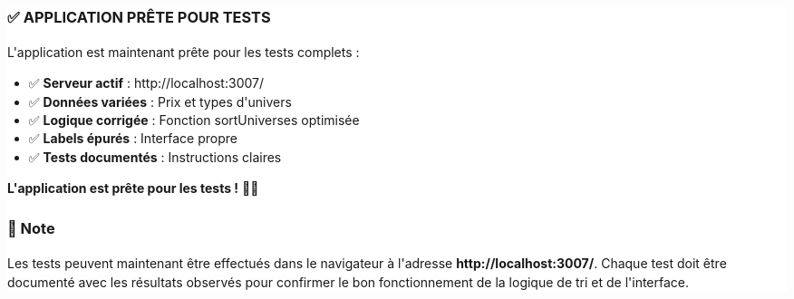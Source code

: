 ### ✅ APPLICATION PRÊTE POUR TESTS

L'application est maintenant prête pour les tests complets :

- ✅ **Serveur actif** : http://localhost:3007/
- ✅ **Données variées** : Prix et types d'univers
- ✅ **Logique corrigée** : Fonction sortUniverses optimisée
- ✅ **Labels épurés** : Interface propre
- ✅ **Tests documentés** : Instructions claires

**L'application est prête pour les tests !** 🎯✨

### 📝 Note

Les tests peuvent maintenant être effectués dans le navigateur à l'adresse **http://localhost:3007/**. Chaque test doit être documenté avec les résultats observés pour confirmer le bon fonctionnement de la logique de tri et de l'interface.




